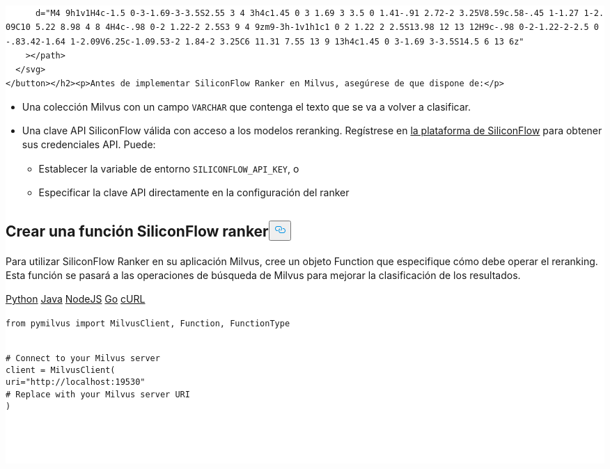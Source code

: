           d="M4 9h1v1H4c-1.5 0-3-1.69-3-3.5S2.55 3 4 3h4c1.45 0 3 1.69 3 3.5 0 1.41-.91 2.72-2 3.25V8.59c.58-.45 1-1.27 1-2.09C10 5.22 8.98 4 8 4H4c-.98 0-2 1.22-2 2.5S3 9 4 9zm9-3h-1v1h1c1 0 2 1.22 2 2.5S13.98 12 13 12H9c-.98 0-2-1.22-2-2.5 0-.83.42-1.64 1-2.09V6.25c-1.09.53-2 1.84-2 3.25C6 11.31 7.55 13 9 13h4c1.45 0 3-1.69 3-3.5S14.5 6 13 6z"
        ></path>
      </svg>
    </button></h2><p>Antes de implementar SiliconFlow Ranker en Milvus, asegúrese de que dispone de:</p>
<ul>
<li><p>Una colección Milvus con un campo <code translate="no">VARCHAR</code> que contenga el texto que se va a volver a clasificar.</p></li>
<li><p>Una clave API SiliconFlow válida con acceso a los modelos reranking. Regístrese en <a href="https://www.siliconflow.com/">la plataforma de SiliconFlow</a> para obtener sus credenciales API. Puede:</p>
<ul>
<li><p>Establecer la variable de entorno <code translate="no">SILICONFLOW_API_KEY</code>, o</p></li>
<li><p>Especificar la clave API directamente en la configuración del ranker</p></li>
</ul></li>
</ul>
<h2 id="Create-a-SiliconFlow-ranker-function" class="common-anchor-header">Crear una función SiliconFlow ranker<button data-href="#Create-a-SiliconFlow-ranker-function" class="anchor-icon" translate="no">
      <svg translate="no"
        aria-hidden="true"
        focusable="false"
        height="20"
        version="1.1"
        viewBox="0 0 16 16"
        width="16"
      >
        <path
          fill="#0092E4"
          fill-rule="evenodd"
          d="M4 9h1v1H4c-1.5 0-3-1.69-3-3.5S2.55 3 4 3h4c1.45 0 3 1.69 3 3.5 0 1.41-.91 2.72-2 3.25V8.59c.58-.45 1-1.27 1-2.09C10 5.22 8.98 4 8 4H4c-.98 0-2 1.22-2 2.5S3 9 4 9zm9-3h-1v1h1c1 0 2 1.22 2 2.5S13.98 12 13 12H9c-.98 0-2-1.22-2-2.5 0-.83.42-1.64 1-2.09V6.25c-1.09.53-2 1.84-2 3.25C6 11.31 7.55 13 9 13h4c1.45 0 3-1.69 3-3.5S14.5 6 13 6z"
        ></path>
      </svg>
    </button></h2><p>Para utilizar SiliconFlow Ranker en su aplicación Milvus, cree un objeto Function que especifique cómo debe operar el reranking. Esta función se pasará a las operaciones de búsqueda de Milvus para mejorar la clasificación de los resultados.</p>
<div class="multipleCode">
   <a href="#python">Python</a> <a href="#java">Java</a> <a href="#javascript">NodeJS</a> <a href="#go">Go</a> <a href="#bash">cURL</a></div>
<pre><code translate="no" class="language-python"><span class="hljs-keyword">from</span> pymilvus <span class="hljs-keyword">import</span> MilvusClient, Function, FunctionType

<span class="hljs-comment"># Connect to your Milvus server</span>
client = MilvusClient(
    uri=<span class="hljs-string">&quot;http://localhost:19530&quot;</span>  <span class="hljs-comment"># Replace with your Milvus server URI</span>
)
